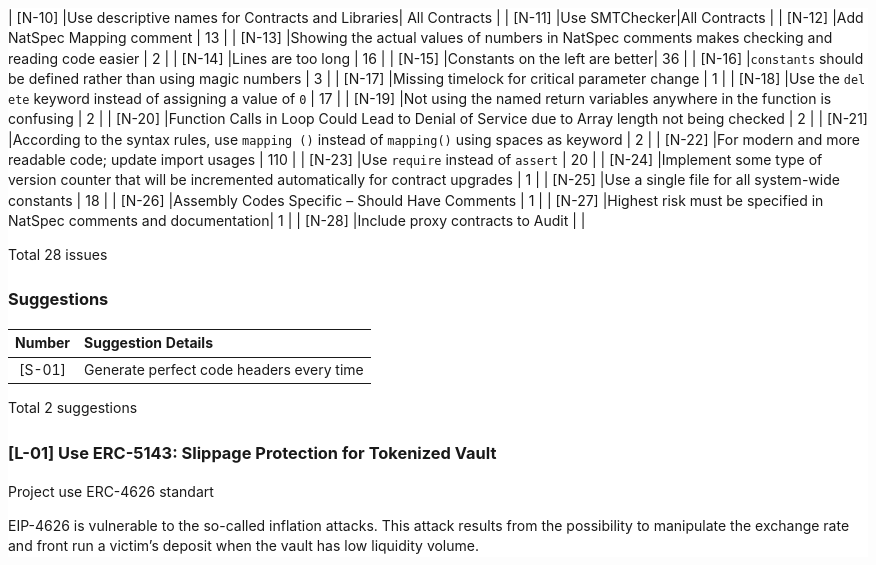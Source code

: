 | [N-10] |Use descriptive names for Contracts and Libraries| All Contracts  |
| [N-11] |Use SMTChecker|All Contracts |
| [N-12] |Add NatSpec Mapping comment | 13 |
| [N-13] |Showing the actual values of numbers in NatSpec comments makes checking and reading code easier | 2 |
| [N-14] |Lines are too long | 16 |
| [N-15] |Constants on the left are better| 36 |
| [N-16] |`constants` should be defined rather than using magic numbers | 3 |
| [N-17] |Missing timelock for critical parameter change | 1 |
| [N-18] |Use the `delete` keyword instead of assigning a value of `0` | 17 |
| [N-19] |Not using the named return variables anywhere in the function is confusing | 2 |
| [N-20] |Function Calls in Loop Could Lead to Denial of Service due to Array length not being checked | 2 |
| [N-21] |According to the syntax rules, use `mapping ()` instead of `mapping()` using spaces as keyword | 2 |
| [N-22] |For modern and more readable code; update import usages | 110 |
| [N-23] |Use `require` instead of `assert` | 20 |
| [N-24] |Implement some type of version counter that will be incremented automatically for contract upgrades | 1 |
| [N-25] |Use a single file for all system-wide constants | 18 |
| [N-26] |Assembly Codes Specific – Should Have Comments | 1 |
| [N-27] |Highest risk must be specified in NatSpec comments and documentation| 1 |
| [N-28] |Include proxy contracts to Audit |  |

Total 28 issues


### Suggestions
| Number | Suggestion Details |
|:--:|:-------|
| [S-01] |Generate perfect code headers every time |

Total 2 suggestions


### [L-01] Use ERC-5143: Slippage Protection for Tokenized Vault

Project use ERC-4626 standart

EIP-4626 is vulnerable to the so-called inflation attacks. This attack results from the possibility to manipulate the exchange rate and front run a victim’s deposit when the vault has low liquidity volume.
